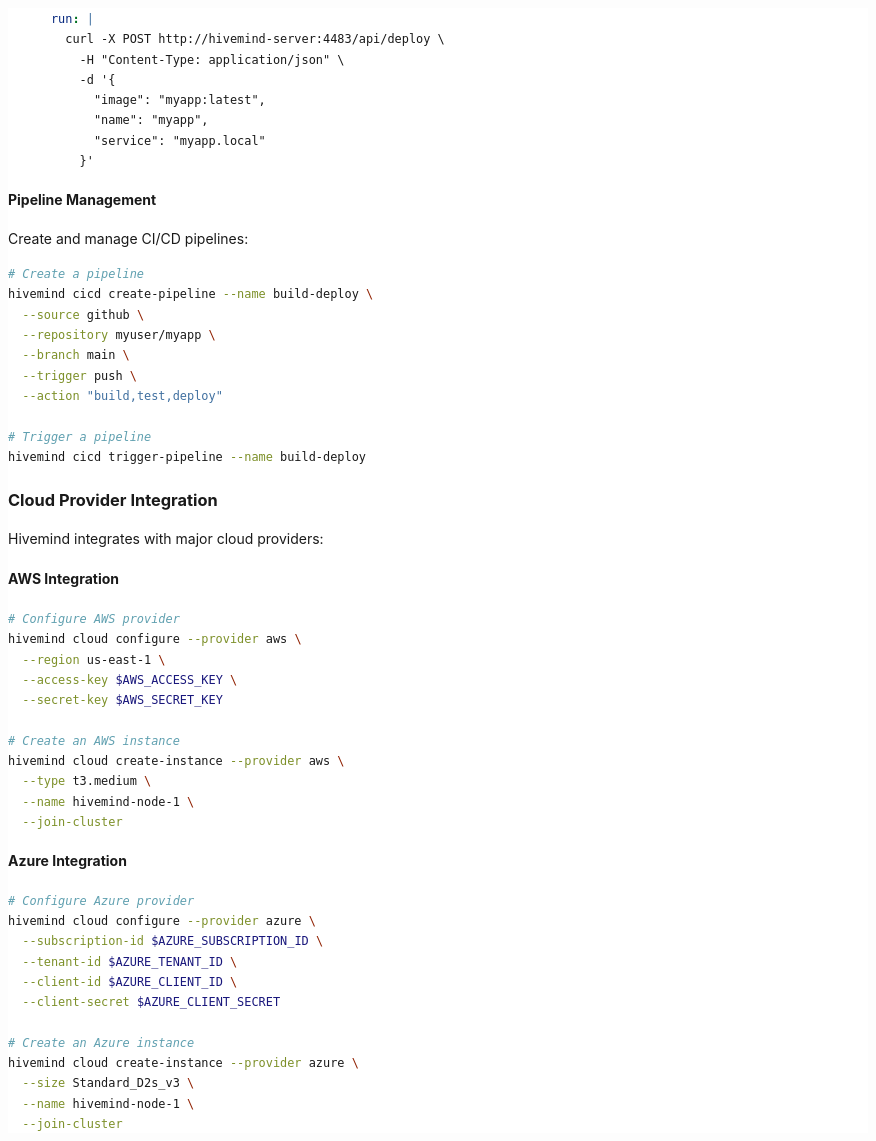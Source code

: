 ```yaml
      run: |
        curl -X POST http://hivemind-server:4483/api/deploy \
          -H "Content-Type: application/json" \
          -d '{
            "image": "myapp:latest",
            "name": "myapp",
            "service": "myapp.local"
          }'
```

#### Pipeline Management

Create and manage CI/CD pipelines:

```bash
# Create a pipeline
hivemind cicd create-pipeline --name build-deploy \
  --source github \
  --repository myuser/myapp \
  --branch main \
  --trigger push \
  --action "build,test,deploy"

# Trigger a pipeline
hivemind cicd trigger-pipeline --name build-deploy
```

### Cloud Provider Integration

Hivemind integrates with major cloud providers:

#### AWS Integration

```bash
# Configure AWS provider
hivemind cloud configure --provider aws \
  --region us-east-1 \
  --access-key $AWS_ACCESS_KEY \
  --secret-key $AWS_SECRET_KEY

# Create an AWS instance
hivemind cloud create-instance --provider aws \
  --type t3.medium \
  --name hivemind-node-1 \
  --join-cluster
```

#### Azure Integration

```bash
# Configure Azure provider
hivemind cloud configure --provider azure \
  --subscription-id $AZURE_SUBSCRIPTION_ID \
  --tenant-id $AZURE_TENANT_ID \
  --client-id $AZURE_CLIENT_ID \
  --client-secret $AZURE_CLIENT_SECRET

# Create an Azure instance
hivemind cloud create-instance --provider azure \
  --size Standard_D2s_v3 \
  --name hivemind-node-1 \
  --join-cluster
```
